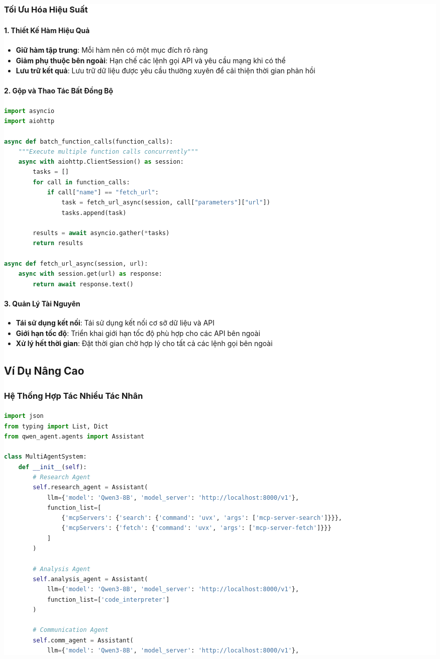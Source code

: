 ### Tối Ưu Hóa Hiệu Suất

#### 1. Thiết Kế Hàm Hiệu Quả
- **Giữ hàm tập trung**: Mỗi hàm nên có một mục đích rõ ràng
- **Giảm phụ thuộc bên ngoài**: Hạn chế các lệnh gọi API và yêu cầu mạng khi có thể
- **Lưu trữ kết quả**: Lưu trữ dữ liệu được yêu cầu thường xuyên để cải thiện thời gian phản hồi

#### 2. Gộp và Thao Tác Bất Đồng Bộ
```python
import asyncio
import aiohttp

async def batch_function_calls(function_calls):
    """Execute multiple function calls concurrently"""
    async with aiohttp.ClientSession() as session:
        tasks = []
        for call in function_calls:
            if call["name"] == "fetch_url":
                task = fetch_url_async(session, call["parameters"]["url"])
                tasks.append(task)
        
        results = await asyncio.gather(*tasks)
        return results

async def fetch_url_async(session, url):
    async with session.get(url) as response:
        return await response.text()
```

#### 3. Quản Lý Tài Nguyên
- **Tái sử dụng kết nối**: Tái sử dụng kết nối cơ sở dữ liệu và API
- **Giới hạn tốc độ**: Triển khai giới hạn tốc độ phù hợp cho các API bên ngoài
- **Xử lý hết thời gian**: Đặt thời gian chờ hợp lý cho tất cả các lệnh gọi bên ngoài

## Ví Dụ Nâng Cao

### Hệ Thống Hợp Tác Nhiều Tác Nhân

```python
import json
from typing import List, Dict
from qwen_agent.agents import Assistant

class MultiAgentSystem:
    def __init__(self):
        # Research Agent
        self.research_agent = Assistant(
            llm={'model': 'Qwen3-8B', 'model_server': 'http://localhost:8000/v1'},
            function_list=[
                {'mcpServers': {'search': {'command': 'uvx', 'args': ['mcp-server-search']}}},
                {'mcpServers': {'fetch': {'command': 'uvx', 'args': ['mcp-server-fetch']}}}
            ]
        )
        
        # Analysis Agent
        self.analysis_agent = Assistant(
            llm={'model': 'Qwen3-8B', 'model_server': 'http://localhost:8000/v1'},
            function_list=['code_interpreter']
        )
        
        # Communication Agent
        self.comm_agent = Assistant(
            llm={'model': 'Qwen3-8B', 'model_server': 'http://localhost:8000/v1'},
```